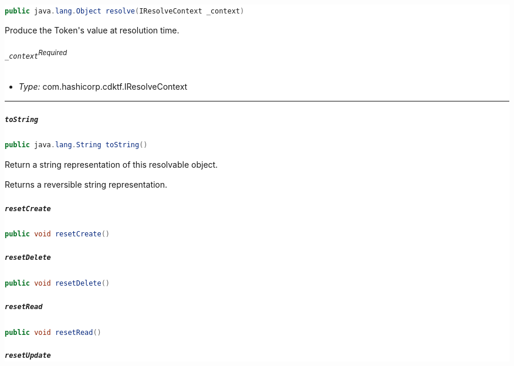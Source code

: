 ```java
public java.lang.Object resolve(IResolveContext _context)
```

Produce the Token's value at resolution time.

###### `_context`<sup>Required</sup> <a name="_context" id="@cdktf/provider-azurerm.keyVaultManagedStorageAccountSasTokenDefinition.KeyVaultManagedStorageAccountSasTokenDefinitionTimeoutsOutputReference.resolve.parameter._context"></a>

- *Type:* com.hashicorp.cdktf.IResolveContext

---

##### `toString` <a name="toString" id="@cdktf/provider-azurerm.keyVaultManagedStorageAccountSasTokenDefinition.KeyVaultManagedStorageAccountSasTokenDefinitionTimeoutsOutputReference.toString"></a>

```java
public java.lang.String toString()
```

Return a string representation of this resolvable object.

Returns a reversible string representation.

##### `resetCreate` <a name="resetCreate" id="@cdktf/provider-azurerm.keyVaultManagedStorageAccountSasTokenDefinition.KeyVaultManagedStorageAccountSasTokenDefinitionTimeoutsOutputReference.resetCreate"></a>

```java
public void resetCreate()
```

##### `resetDelete` <a name="resetDelete" id="@cdktf/provider-azurerm.keyVaultManagedStorageAccountSasTokenDefinition.KeyVaultManagedStorageAccountSasTokenDefinitionTimeoutsOutputReference.resetDelete"></a>

```java
public void resetDelete()
```

##### `resetRead` <a name="resetRead" id="@cdktf/provider-azurerm.keyVaultManagedStorageAccountSasTokenDefinition.KeyVaultManagedStorageAccountSasTokenDefinitionTimeoutsOutputReference.resetRead"></a>

```java
public void resetRead()
```

##### `resetUpdate` <a name="resetUpdate" id="@cdktf/provider-azurerm.keyVaultManagedStorageAccountSasTokenDefinition.KeyVaultManagedStorageAccountSasTokenDefinitionTimeoutsOutputReference.resetUpdate"></a>
